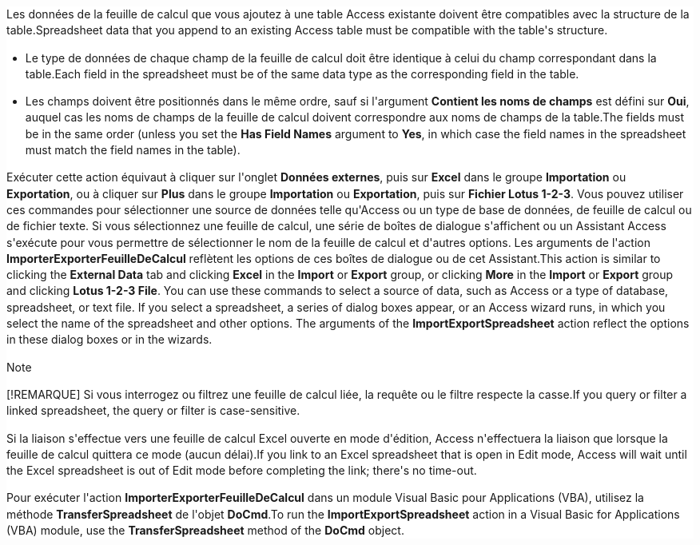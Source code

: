 <span data-ttu-id="e6a85-158">Les données de la feuille de calcul que vous ajoutez à une table Access existante doivent être compatibles avec la structure de la table.</span><span class="sxs-lookup"><span data-stu-id="e6a85-158">Spreadsheet data that you append to an existing Access table must be compatible with the table's structure.</span></span>

  - <span data-ttu-id="e6a85-159">Le type de données de chaque champ de la feuille de calcul doit être identique à celui du champ correspondant dans la table.</span><span class="sxs-lookup"><span data-stu-id="e6a85-159">Each field in the spreadsheet must be of the same data type as the corresponding field in the table.</span></span>

  - <span data-ttu-id="e6a85-160">Les champs doivent être positionnés dans le même ordre, sauf si l'argument **Contient les noms de champs** est défini sur **Oui**, auquel cas les noms de champs de la feuille de calcul doivent correspondre aux noms de champs de la table.</span><span class="sxs-lookup"><span data-stu-id="e6a85-160">The fields must be in the same order (unless you set the **Has Field Names** argument to **Yes**, in which case the field names in the spreadsheet must match the field names in the table).</span></span>

<span data-ttu-id="e6a85-p112">Exécuter cette action équivaut à cliquer sur l'onglet **Données externes**, puis sur **Excel** dans le groupe **Importation** ou **Exportation**, ou à cliquer sur **Plus** dans le groupe **Importation** ou **Exportation**, puis sur **Fichier Lotus 1-2-3**. Vous pouvez utiliser ces commandes pour sélectionner une source de données telle qu'Access ou un type de base de données, de feuille de calcul ou de fichier texte. Si vous sélectionnez une feuille de calcul, une série de boîtes de dialogue s'affichent ou un Assistant Access s'exécute pour vous permettre de sélectionner le nom de la feuille de calcul et d'autres options. Les arguments de l'action **ImporterExporterFeuilleDeCalcul** reflètent les options de ces boîtes de dialogue ou de cet Assistant.</span><span class="sxs-lookup"><span data-stu-id="e6a85-p112">This action is similar to clicking the **External Data** tab and clicking **Excel** in the **Import** or **Export** group, or clicking **More** in the **Import** or **Export** group and clicking **Lotus 1-2-3 File**. You can use these commands to select a source of data, such as Access or a type of database, spreadsheet, or text file. If you select a spreadsheet, a series of dialog boxes appear, or an Access wizard runs, in which you select the name of the spreadsheet and other options. The arguments of the **ImportExportSpreadsheet** action reflect the options in these dialog boxes or in the wizards.</span></span>


> [!NOTE]
> <P><span data-ttu-id="e6a85-165">[!REMARQUE] Si vous interrogez ou filtrez une feuille de calcul liée, la requête ou le filtre respecte la casse.</span><span class="sxs-lookup"><span data-stu-id="e6a85-165">If you query or filter a linked spreadsheet, the query or filter is case-sensitive.</span></span></P>



<span data-ttu-id="e6a85-166">Si la liaison s'effectue vers une feuille de calcul Excel ouverte en mode d'édition, Access n'effectuera la liaison que lorsque la feuille de calcul quittera ce mode (aucun délai).</span><span class="sxs-lookup"><span data-stu-id="e6a85-166">If you link to an Excel spreadsheet that is open in Edit mode, Access will wait until the Excel spreadsheet is out of Edit mode before completing the link; there's no time-out.</span></span>

<span data-ttu-id="e6a85-167">Pour exécuter l'action **ImporterExporterFeuilleDeCalcul** dans un module Visual Basic pour Applications (VBA), utilisez la méthode **TransferSpreadsheet** de l'objet **DoCmd**.</span><span class="sxs-lookup"><span data-stu-id="e6a85-167">To run the **ImportExportSpreadsheet** action in a Visual Basic for Applications (VBA) module, use the **TransferSpreadsheet** method of the **DoCmd** object.</span></span>

